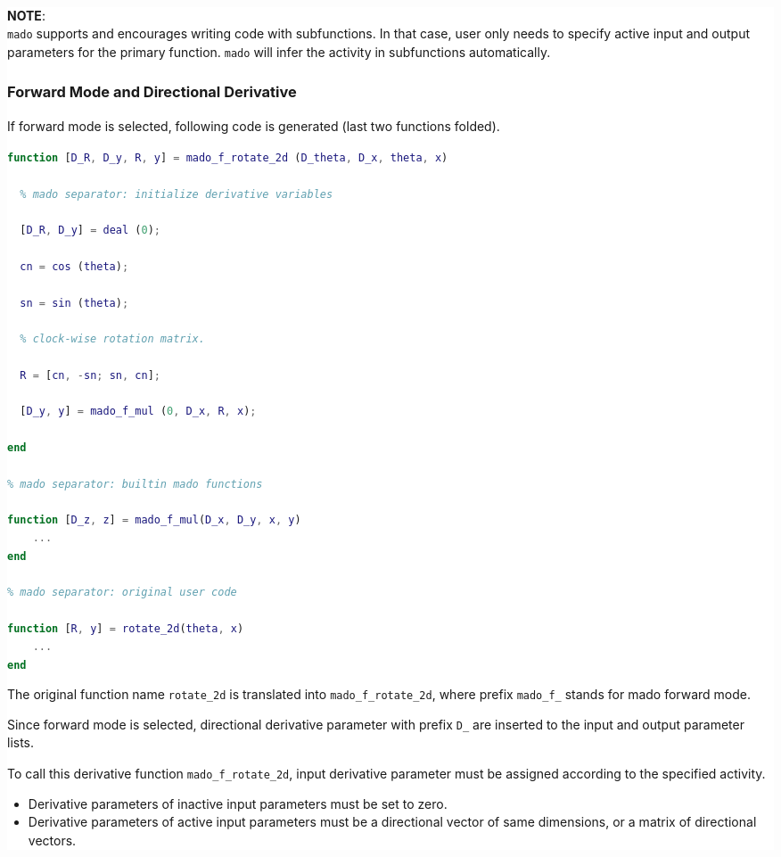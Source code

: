 __NOTE__:  
`mado` supports and encourages writing code with subfunctions. In that case, user only needs to specify active input and output parameters for the primary function. `mado` will infer the activity in subfunctions automatically.

### Forward Mode and Directional Derivative

If forward mode is selected, following code is generated (last two functions folded).

```MATLAB
function [D_R, D_y, R, y] = mado_f_rotate_2d (D_theta, D_x, theta, x)

  % mado separator: initialize derivative variables

  [D_R, D_y] = deal (0);

  cn = cos (theta);

  sn = sin (theta);

  % clock-wise rotation matrix.

  R = [cn, -sn; sn, cn];

  [D_y, y] = mado_f_mul (0, D_x, R, x);

end

% mado separator: builtin mado functions

function [D_z, z] = mado_f_mul(D_x, D_y, x, y)
    ...
end

% mado separator: original user code

function [R, y] = rotate_2d(theta, x)
    ...
end
```

The original function name `rotate_2d` is translated into `mado_f_rotate_2d`, where prefix `mado_f_` stands for mado forward mode.

Since forward mode is selected, directional derivative parameter with prefix `D_` are inserted to the input and output parameter lists.

To call this derivative function `mado_f_rotate_2d`, input derivative parameter must be assigned according to the specified activity.

* Derivative parameters of inactive input parameters must be set to zero.  
* Derivative parameters of active input parameters must be a directional vector of same dimensions, or a matrix of directional vectors.
